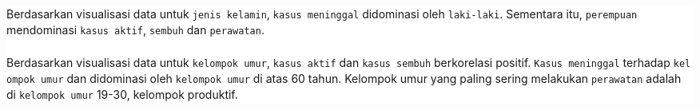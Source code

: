 

Berdasarkan visualisasi data untuk `jenis kelamin`, `kasus meninggal` didominasi oleh `laki-laki`. Sementara itu, `perempuan` mendominasi `kasus aktif`, `sembuh` dan `perawatan`. <br><br>
Berdasarkan visualisasi data untuk `kelompok umur`, `kasus aktif` dan `kasus sembuh` berkorelasi positif. `Kasus meninggal` terhadap `kelompok umur` dan didominasi oleh `kelompok umur` di atas 60 tahun. Kelompok umur yang paling sering melakukan `perawatan` adalah di `kelompok umur` 19-30, kelompok produktif.
